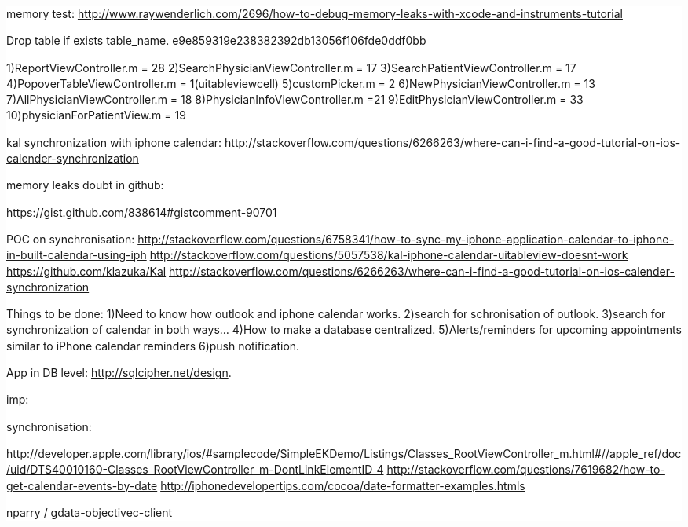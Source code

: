 memory test:
http://www.raywenderlich.com/2696/how-to-debug-memory-leaks-with-xcode-and-instruments-tutorial


Drop table if exists table_name.
e9e859319e238382392db13056f106fde0ddf0bb



1)ReportViewController.m = 28
2)SearchPhysicianViewController.m = 17
3)SearchPatientViewController.m = 17
4)PopoverTableViewController.m = 1(uitableviewcell)
5)customPicker.m = 2
6)NewPhysicianViewController.m = 13
7)AllPhysicianViewController.m = 18
8)PhysicianInfoViewController.m =21
9)EditPhysicianViewController.m = 33
10)physicianForPatientView.m = 19

kal synchronization with iphone calendar:
http://stackoverflow.com/questions/6266263/where-can-i-find-a-good-tutorial-on-ios-calender-synchronization

memory leaks doubt in github:

https://gist.github.com/838614#gistcomment-90701

POC on synchronisation:
http://stackoverflow.com/questions/6758341/how-to-sync-my-iphone-application-calendar-to-iphone-in-built-calendar-using-iph
http://stackoverflow.com/questions/5057538/kal-iphone-calendar-uitableview-doesnt-work
https://github.com/klazuka/Kal
http://stackoverflow.com/questions/6266263/where-can-i-find-a-good-tutorial-on-ios-calender-synchronization


Things to be done:
1)Need to know how outlook and iphone calendar works.
2)search for schronisation of outlook.
3)search for synchronization of calendar in both ways…
4)How to make a database centralized.
5)Alerts/reminders for upcoming appointments similar to iPhone calendar reminders
6)push notification.

App in DB level:
http://sqlcipher.net/design.

imp:

synchronisation:

http://developer.apple.com/library/ios/#samplecode/SimpleEKDemo/Listings/Classes_RootViewController_m.html#//apple_ref/doc/uid/DTS40010160-Classes_RootViewController_m-DontLinkElementID_4
http://stackoverflow.com/questions/7619682/how-to-get-calendar-events-by-date
http://iphonedevelopertips.com/cocoa/date-formatter-examples.htmls


nparry / gdata-objectivec-client
